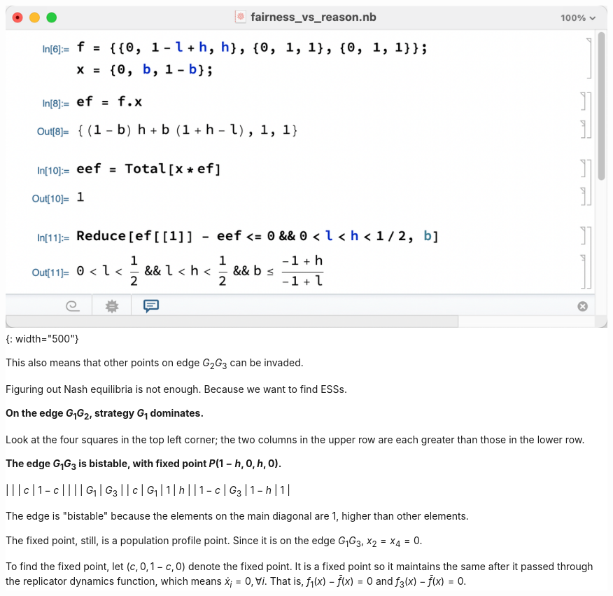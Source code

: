 ![](../../../assets/img/2024-04-22-Fairness-VS-Reason/img_2024-04-28-05-37-56.png){: width="500"}

This also means that other points on edge $G_2G_3$ can be invaded.

Figuring out Nash equilibria is not enough. Because we want to find ESSs.

**On the edge $G_1G_2,$ strategy $G_1$ dominates.** 

Look at the four squares in the top left corner; the two columns in the upper row are each greater than those in the lower row.

**The edge $G_1G_3$ is bistable, with fixed point $P(1−h, 0, h, 0).$**

|       |       | $c$   | $1-c$ |
|       |       | $G_1$ | $G_3$ |
| $c$   | $G_1$ | $1$   | $h$   |
| $1-c$ | $G_3$ | $1-h$ | $1$   |

The edge is "bistable" because the elements on the main diagonal are 1, higher than other elements.

The fixed point, still, is a population profile point. Since it is on the edge $G_1G_3$, $x_2 = x_4 = 0.$

To find the fixed point, let $(c, 0, 1-c, 0)$ denote the fixed point.
It is a fixed point so it maintains the same after it passed through the replicator dynamics function, which means $\dot{x}_i=0,\forall i.$ That is, $f_1(x)-\bar{f}(x) = 0$ and $f_3(x)-\bar{f}(x) = 0.$

